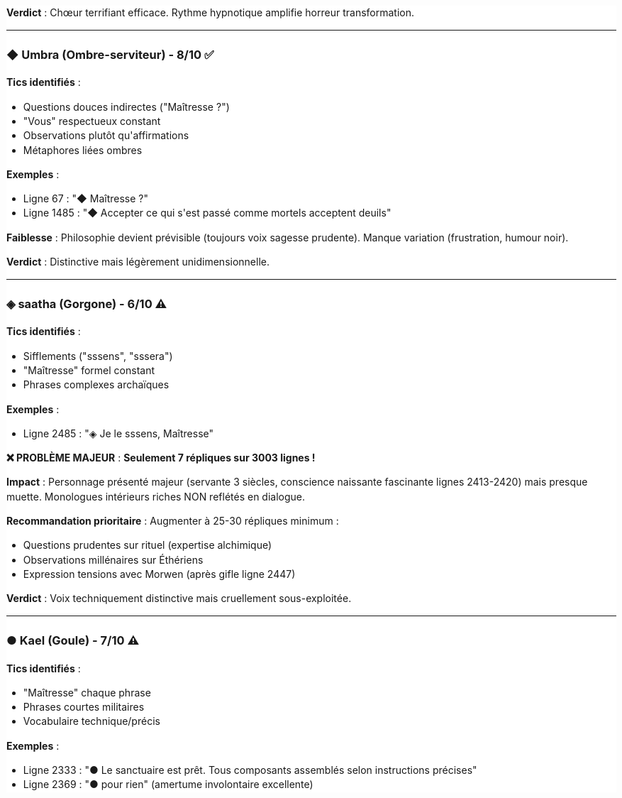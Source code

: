 **Verdict** : Chœur terrifiant efficace. Rythme hypnotique amplifie horreur transformation.

---

### ◆ Umbra (Ombre-serviteur) - 8/10 ✅

**Tics identifiés** :
- Questions douces indirectes ("Maîtresse ?")
- "Vous" respectueux constant
- Observations plutôt qu'affirmations
- Métaphores liées ombres

**Exemples** :
- Ligne 67 : "◆ Maîtresse ?"
- Ligne 1485 : "◆ Accepter ce qui s'est passé comme mortels acceptent deuils"

**Faiblesse** : Philosophie devient prévisible (toujours voix sagesse prudente). Manque variation (frustration, humour noir).

**Verdict** : Distinctive mais légèrement unidimensionnelle.

---

### ◈ saatha (Gorgone) - 6/10 ⚠️

**Tics identifiés** :
- Sifflements ("sssens", "sssera")
- "Maîtresse" formel constant
- Phrases complexes archaïques

**Exemples** :
- Ligne 2485 : "◈ Je le sssens, Maîtresse"

**❌ PROBLÈME MAJEUR** : **Seulement 7 répliques sur 3003 lignes !**

**Impact** : Personnage présenté majeur (servante 3 siècles, conscience naissante fascinante lignes 2413-2420) mais presque muette. Monologues intérieurs riches NON reflétés en dialogue.

**Recommandation prioritaire** : Augmenter à 25-30 répliques minimum :
- Questions prudentes sur rituel (expertise alchimique)
- Observations millénaires sur Éthériens
- Expression tensions avec Morwen (après gifle ligne 2447)

**Verdict** : Voix techniquement distinctive mais cruellement sous-exploitée.

---

### ● Kael (Goule) - 7/10 ⚠️

**Tics identifiés** :
- "Maîtresse" chaque phrase
- Phrases courtes militaires
- Vocabulaire technique/précis

**Exemples** :
- Ligne 2333 : "● Le sanctuaire est prêt. Tous composants assemblés selon instructions précises"
- Ligne 2369 : "● pour rien" (amertume involontaire excellente)
